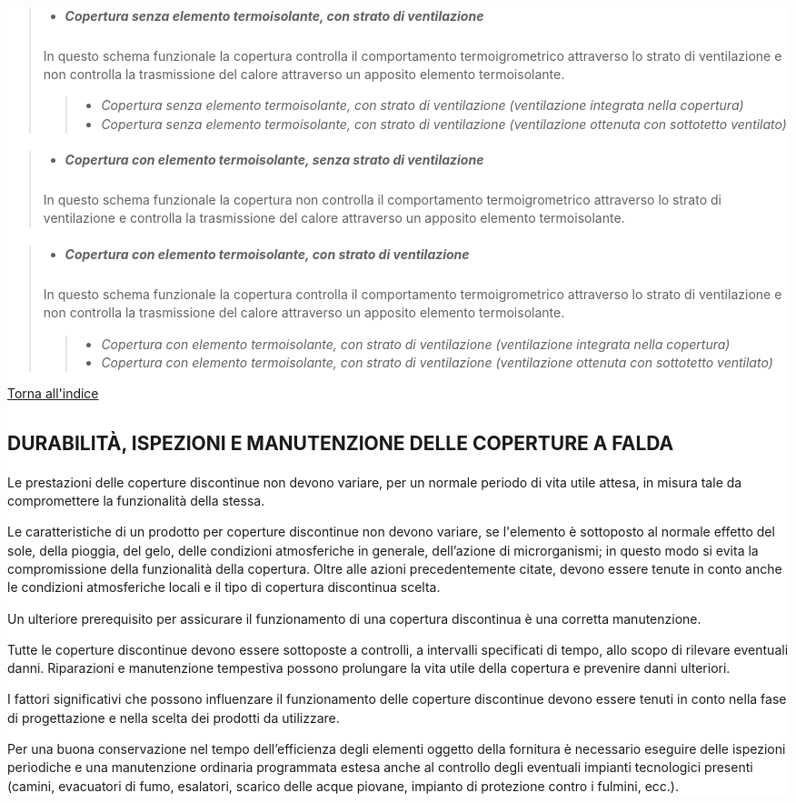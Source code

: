 >- ##### Copertura senza elemento termoisolante, con strato di ventilazione
>
>  In questo schema funzionale la copertura controlla il comportamento termoigrometrico attraverso lo strato di ventilazione e non controlla la trasmissione del calore attraverso un apposito elemento termoisolante.
>> - *Copertura senza elemento termoisolante, con strato di ventilazione (ventilazione integrata nella copertura)*
>> - *Copertura senza elemento termoisolante, con strato di ventilazione (ventilazione ottenuta con sottotetto ventilato)*

>- ##### Copertura con elemento termoisolante, senza strato di ventilazione
>
>  In questo schema funzionale la copertura non controlla il comportamento termoigrometrico attraverso lo strato di ventilazione e controlla la trasmissione del calore attraverso un apposito elemento termoisolante.

>- ##### Copertura con elemento termoisolante, con strato di ventilazione
>
>  In questo schema funzionale la copertura controlla il comportamento termoigrometrico attraverso lo strato di ventilazione e non controlla la trasmissione del calore attraverso un apposito elemento termoisolante.
>> - *Copertura con elemento termoisolante, con strato di ventilazione (ventilazione integrata nella copertura)*
>> - *Copertura con elemento termoisolante, con strato di ventilazione (ventilazione ottenuta con sottotetto ventilato)*

[Torna all'indice](#00)


## **DURABILITÀ, ISPEZIONI E MANUTENZIONE DELLE COPERTURE A FALDA** <a id='2'></a>

Le prestazioni delle coperture discontinue non devono variare, per un normale periodo di vita utile attesa, in misura tale da compromettere la funzionalità della stessa.

Le caratteristiche di un prodotto per coperture discontinue non devono variare, se l'elemento è  sottoposto al normale effetto del sole, della pioggia, del gelo, delle condizioni atmosferiche in generale, dell’azione di microrganismi; in questo modo si evita la compromissione della funzionalità della copertura. Oltre alle azioni precedentemente citate, devono essere tenute in conto anche le condizioni atmosferiche locali e il tipo di copertura discontinua scelta.

Un ulteriore prerequisito per assicurare il funzionamento di una copertura discontinua è una corretta manutenzione.

Tutte le coperture discontinue devono essere sottoposte a controlli, a intervalli specificati di tempo, allo scopo di rilevare eventuali danni. Riparazioni e manutenzione tempestiva possono prolungare la vita utile della copertura e prevenire danni ulteriori.

I fattori significativi che possono influenzare il funzionamento delle coperture discontinue devono essere tenuti in conto nella fase di progettazione e nella scelta dei prodotti da utilizzare.

Per una buona conservazione nel tempo dell’efficienza degli elementi oggetto della fornitura è necessario eseguire delle ispezioni periodiche e una manutenzione ordinaria programmata estesa anche al controllo degli eventuali impianti tecnologici presenti (camini, evacuatori di fumo, esalatori, scarico delle acque piovane, impianto di protezione contro i fulmini, ecc.).
